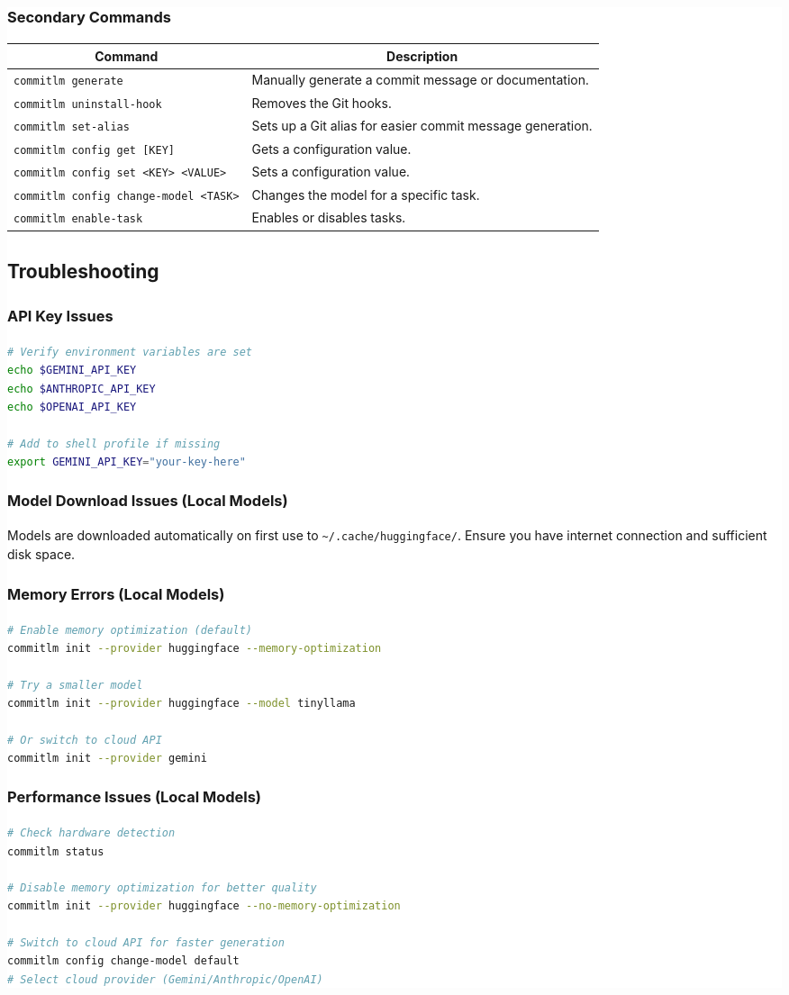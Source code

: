 ### Secondary Commands

| Command | Description |
| --- | --- |
| `commitlm generate` | Manually generate a commit message or documentation. |
| `commitlm uninstall-hook` | Removes the Git hooks. |
| `commitlm set-alias` | Sets up a Git alias for easier commit message generation. |
| `commitlm config get [KEY]` | Gets a configuration value. |
| `commitlm config set <KEY> <VALUE>` | Sets a configuration value. |
| `commitlm config change-model <TASK>` | Changes the model for a specific task. |
| `commitlm enable-task` | Enables or disables tasks. |

## Troubleshooting

### API Key Issues
```bash
# Verify environment variables are set
echo $GEMINI_API_KEY
echo $ANTHROPIC_API_KEY
echo $OPENAI_API_KEY

# Add to shell profile if missing
export GEMINI_API_KEY="your-key-here"
```

### Model Download Issues (Local Models)
Models are downloaded automatically on first use to `~/.cache/huggingface/`. Ensure you have internet connection and sufficient disk space.

### Memory Errors (Local Models)
```bash
# Enable memory optimization (default)
commitlm init --provider huggingface --memory-optimization

# Try a smaller model
commitlm init --provider huggingface --model tinyllama

# Or switch to cloud API
commitlm init --provider gemini
```

### Performance Issues (Local Models)
```bash
# Check hardware detection
commitlm status

# Disable memory optimization for better quality
commitlm init --provider huggingface --no-memory-optimization

# Switch to cloud API for faster generation
commitlm config change-model default
# Select cloud provider (Gemini/Anthropic/OpenAI)
```
